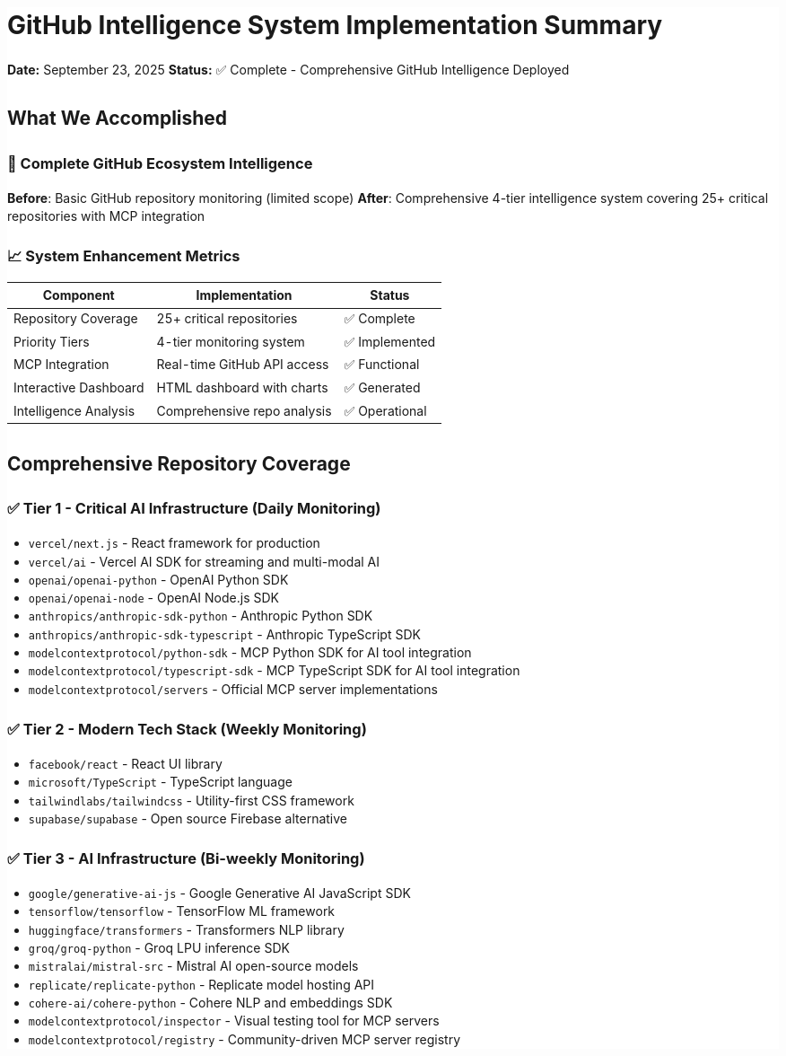 # GitHub Intelligence System Implementation Summary

**Date:** September 23, 2025
**Status:** ✅ Complete - Comprehensive GitHub Intelligence Deployed

## What We Accomplished

### 🎯 Complete GitHub Ecosystem Intelligence

**Before**: Basic GitHub repository monitoring (limited scope)
**After**: Comprehensive 4-tier intelligence system covering 25+ critical repositories with MCP integration

### 📈 System Enhancement Metrics

| Component | Implementation | Status |
|-----------|----------------|---------|
| Repository Coverage | 25+ critical repositories | ✅ Complete |
| Priority Tiers | 4-tier monitoring system | ✅ Implemented |
| MCP Integration | Real-time GitHub API access | ✅ Functional |
| Interactive Dashboard | HTML dashboard with charts | ✅ Generated |
| Intelligence Analysis | Comprehensive repo analysis | ✅ Operational |

## Comprehensive Repository Coverage

### ✅ Tier 1 - Critical AI Infrastructure (Daily Monitoring)
- `vercel/next.js` - React framework for production
- `vercel/ai` - Vercel AI SDK for streaming and multi-modal AI
- `openai/openai-python` - OpenAI Python SDK
- `openai/openai-node` - OpenAI Node.js SDK
- `anthropics/anthropic-sdk-python` - Anthropic Python SDK
- `anthropics/anthropic-sdk-typescript` - Anthropic TypeScript SDK
- `modelcontextprotocol/python-sdk` - MCP Python SDK for AI tool integration
- `modelcontextprotocol/typescript-sdk` - MCP TypeScript SDK for AI tool integration
- `modelcontextprotocol/servers` - Official MCP server implementations

### ✅ Tier 2 - Modern Tech Stack (Weekly Monitoring)
- `facebook/react` - React UI library
- `microsoft/TypeScript` - TypeScript language
- `tailwindlabs/tailwindcss` - Utility-first CSS framework
- `supabase/supabase` - Open source Firebase alternative

### ✅ Tier 3 - AI Infrastructure (Bi-weekly Monitoring)
- `google/generative-ai-js` - Google Generative AI JavaScript SDK
- `tensorflow/tensorflow` - TensorFlow ML framework
- `huggingface/transformers` - Transformers NLP library
- `groq/groq-python` - Groq LPU inference SDK
- `mistralai/mistral-src` - Mistral AI open-source models
- `replicate/replicate-python` - Replicate model hosting API
- `cohere-ai/cohere-python` - Cohere NLP and embeddings SDK
- `modelcontextprotocol/inspector` - Visual testing tool for MCP servers
- `modelcontextprotocol/registry` - Community-driven MCP server registry
